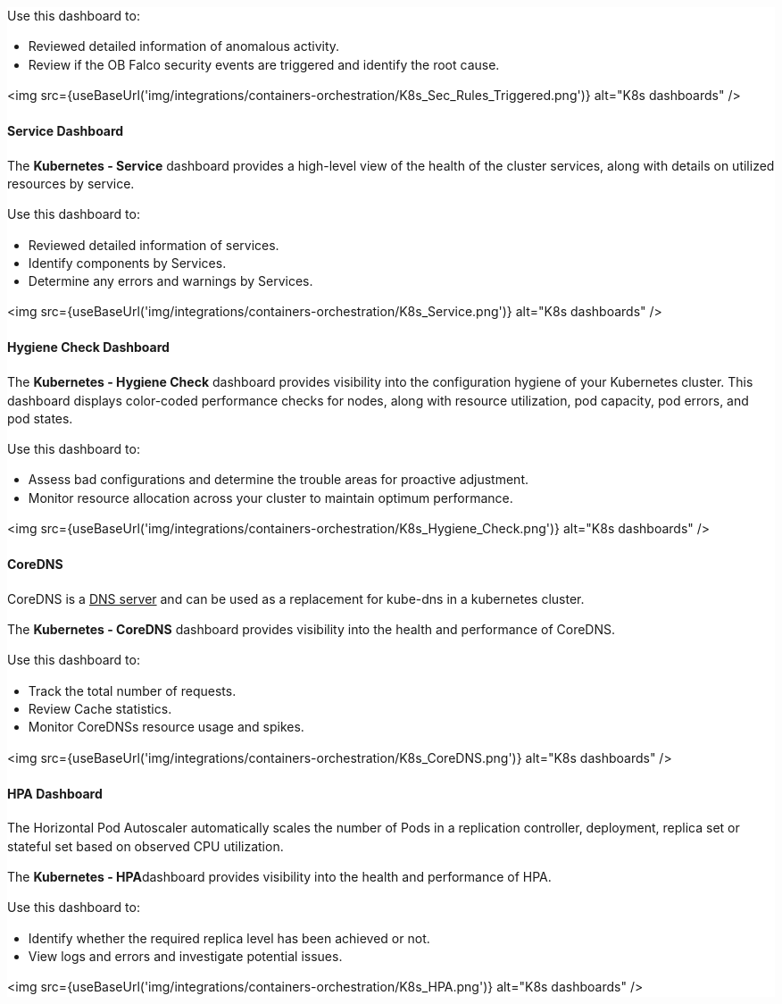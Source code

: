 Use this dashboard to:
* Reviewed detailed information of anomalous activity.
* Review if the OB Falco security events are triggered and identify the root cause.

<img src={useBaseUrl('img/integrations/containers-orchestration/K8s_Sec_Rules_Triggered.png')} alt="K8s dashboards" />


#### Service Dashboard

The **Kubernetes - Service** dashboard provides a high-level view of the health of the cluster services, along with details on utilized resources by service.

Use this dashboard to:  
* Reviewed detailed information of services.  
* Identify components by Services.  
* Determine any errors and warnings by Services.

<img src={useBaseUrl('img/integrations/containers-orchestration/K8s_Service.png')} alt="K8s dashboards" />


#### Hygiene Check Dashboard

The **Kubernetes - Hygiene Check** dashboard provides visibility into the configuration hygiene of your Kubernetes cluster. This dashboard displays color-coded performance checks for nodes, along with resource utilization, pod capacity, pod errors, and pod states.

 Use this dashboard to:  
* Assess bad configurations and determine the trouble areas for proactive adjustment.   
* Monitor resource allocation across your cluster to maintain optimum performance.

<img src={useBaseUrl('img/integrations/containers-orchestration/K8s_Hygiene_Check.png')} alt="K8s dashboards" />


#### CoreDNS

CoreDNS is a [DNS server](https://en.wikipedia.org/wiki/Domain_Name_System) and can be used as a replacement for kube-dns in a kubernetes cluster.

The **Kubernetes - CoreDNS** dashboard provides visibility into the health and performance of CoreDNS.  

Use this dashboard to:  
* Track the total number of requests.  
* Review Cache statistics.  
* Monitor CoreDNSs resource usage and spikes.

<img src={useBaseUrl('img/integrations/containers-orchestration/K8s_CoreDNS.png')} alt="K8s dashboards" />


#### HPA Dashboard

The Horizontal Pod Autoscaler automatically scales the number of Pods in a replication controller, deployment, replica set or stateful set based on observed CPU utilization.

The **Kubernetes - HPA**dashboard provides visibility into the health and performance of HPA.  

Use this dashboard to:  
* Identify whether the required replica level has been achieved or not.  
* View logs and errors and investigate potential issues.

<img src={useBaseUrl('img/integrations/containers-orchestration/K8s_HPA.png')} alt="K8s dashboards" />
